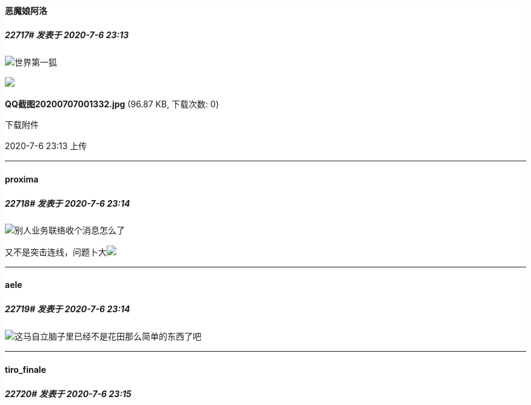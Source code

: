####  恶魔娘阿洛  
##### 22717#       发表于 2020-7-6 23:13



<img src="https://static.saraba1st.com/image/smiley/face2017/067.png" referrerpolicy="no-referrer">世界第一狐


<img src="https://img.saraba1st.com/forum/202007/06/231342n7zy720ic282czid.jpg" referrerpolicy="no-referrer">


<strong>QQ截图20200707001332.jpg</strong> (96.87 KB, 下载次数: 0)

下载附件

2020-7-6 23:13 上传











-----

####  proxima  
##### 22718#       发表于 2020-7-6 23:14



<img src="https://static.saraba1st.com/image/smiley/face2017/163.png" referrerpolicy="no-referrer">别人业务联络收个消息怎么了

又不是突击连线，问题卜大<img src="https://static.saraba1st.com/image/smiley/face2017/076.png" referrerpolicy="no-referrer">







-----

####  aele  
##### 22719#       发表于 2020-7-6 23:14



<img src="https://static.saraba1st.com/image/smiley/face2017/068.png" referrerpolicy="no-referrer">这马自立脑子里已经不是花田那么简单的东西了吧







-----

####  tiro_finale  
##### 22720#       发表于 2020-7-6 23:15

